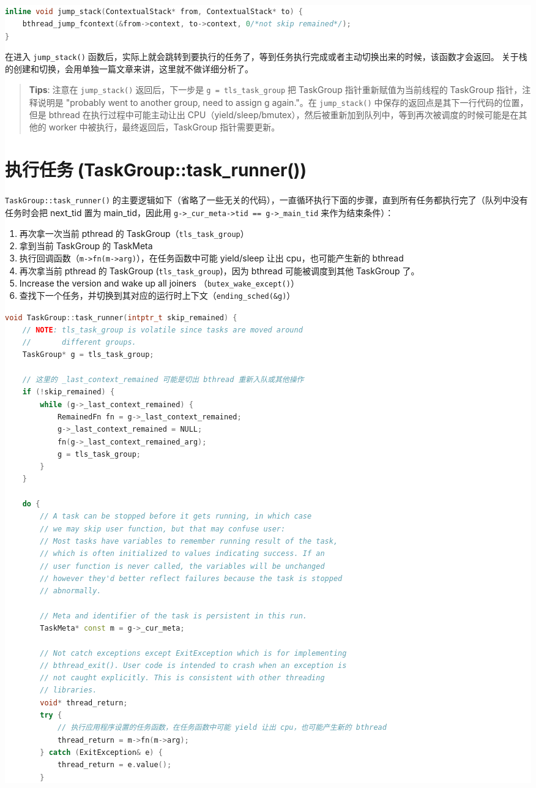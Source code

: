 ```cpp
inline void jump_stack(ContextualStack* from, ContextualStack* to) {
    bthread_jump_fcontext(&from->context, to->context, 0/*not skip remained*/);
}
```
在进入 `jump_stack()` 函数后，实际上就会跳转到要执行的任务了，等到任务执行完成或者主动切换出来的时候，该函数才会返回。
关于栈的创建和切换，会用单独一篇文章来讲，这里就不做详细分析了。


> **Tips**:
> 注意在 `jump_stack()` 返回后，下一步是 `g = tls_task_group` 把 TaskGroup 指针重新赋值为当前线程的 TaskGroup 指针，注释说明是 "probably went to another group, need to assign g again."。在 `jump_stack()` 中保存的返回点是其下一行代码的位置，但是 bthread 在执行过程中可能主动让出 CPU（yield/sleep/bmutex），然后被重新加到队列中，等到再次被调度的时候可能是在其他的 worker 中被执行，最终返回后，TaskGroup 指针需要更新。

# 执行任务 (TaskGroup::task_runner())
`TaskGroup::task_runner()` 的主要逻辑如下（省略了一些无关的代码），一直循环执行下面的步骤，直到所有任务都执行完了（队列中没有任务时会把 next_tid 置为 main_tid，因此用 `g->_cur_meta->tid == g->_main_tid` 来作为结束条件）：

1. 再次拿一次当前 pthread 的 TaskGroup（`tls_task_group`）
1. 拿到当前 TaskGroup 的 TaskMeta
1. 执行回调函数（`m->fn(m->arg)`），在任务函数中可能 yield/sleep 让出 cpu，也可能产生新的 bthread
1. 再次拿当前 pthread 的 TaskGroup (`tls_task_group`)，因为 bthread 可能被调度到其他 TaskGroup 了。
1. Increase the version and wake up all joiners （`butex_wake_except()`）
1. 查找下一个任务，并切换到其对应的运行时上下文（`ending_sched(&g)`）
```cpp
void TaskGroup::task_runner(intptr_t skip_remained) {
    // NOTE: tls_task_group is volatile since tasks are moved around
    //       different groups.
    TaskGroup* g = tls_task_group;
    
    // 这里的 _last_context_remained 可能是切出 bthread 重新入队或其他操作
    if (!skip_remained) {
        while (g->_last_context_remained) {
            RemainedFn fn = g->_last_context_remained;
            g->_last_context_remained = NULL;
            fn(g->_last_context_remained_arg);
            g = tls_task_group;
        }
    }
    
    do {
        // A task can be stopped before it gets running, in which case
        // we may skip user function, but that may confuse user:
        // Most tasks have variables to remember running result of the task,
        // which is often initialized to values indicating success. If an
        // user function is never called, the variables will be unchanged
        // however they'd better reflect failures because the task is stopped
        // abnormally.

        // Meta and identifier of the task is persistent in this run.
        TaskMeta* const m = g->_cur_meta;

        // Not catch exceptions except ExitException which is for implementing
        // bthread_exit(). User code is intended to crash when an exception is
        // not caught explicitly. This is consistent with other threading
        // libraries.
        void* thread_return;
        try {
            // 执行应用程序设置的任务函数，在任务函数中可能 yield 让出 cpu，也可能产生新的 bthread
            thread_return = m->fn(m->arg);
        } catch (ExitException& e) {
            thread_return = e.value();
        }
```